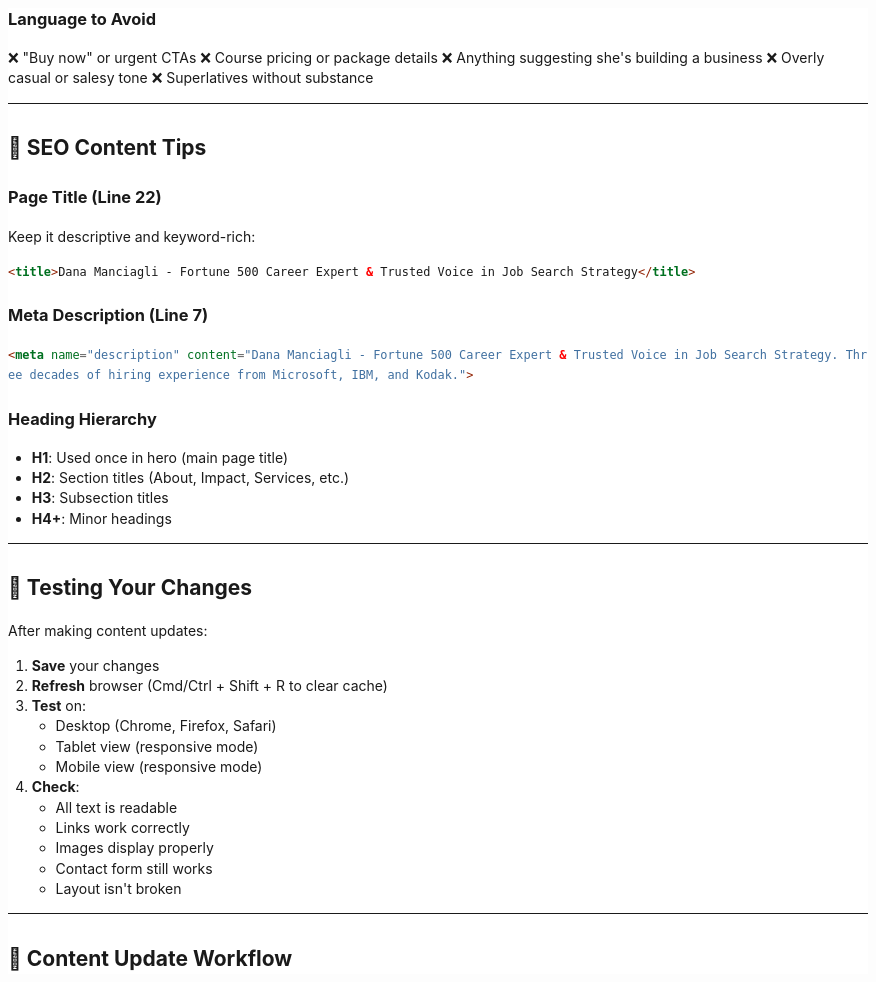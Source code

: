 ### Language to Avoid
❌ "Buy now" or urgent CTAs
❌ Course pricing or package details
❌ Anything suggesting she's building a business
❌ Overly casual or salesy tone
❌ Superlatives without substance

---

## 🎯 SEO Content Tips

### Page Title (Line 22)
Keep it descriptive and keyword-rich:
```html
<title>Dana Manciagli - Fortune 500 Career Expert & Trusted Voice in Job Search Strategy</title>
```

### Meta Description (Line 7)
```html
<meta name="description" content="Dana Manciagli - Fortune 500 Career Expert & Trusted Voice in Job Search Strategy. Three decades of hiring experience from Microsoft, IBM, and Kodak.">
```

### Heading Hierarchy
- **H1**: Used once in hero (main page title)
- **H2**: Section titles (About, Impact, Services, etc.)
- **H3**: Subsection titles
- **H4+**: Minor headings

---

## 📱 Testing Your Changes

After making content updates:

1. **Save** your changes
2. **Refresh** browser (Cmd/Ctrl + Shift + R to clear cache)
3. **Test** on:
   - Desktop (Chrome, Firefox, Safari)
   - Tablet view (responsive mode)
   - Mobile view (responsive mode)
4. **Check**:
   - All text is readable
   - Links work correctly
   - Images display properly
   - Contact form still works
   - Layout isn't broken

---

## 🚀 Content Update Workflow
